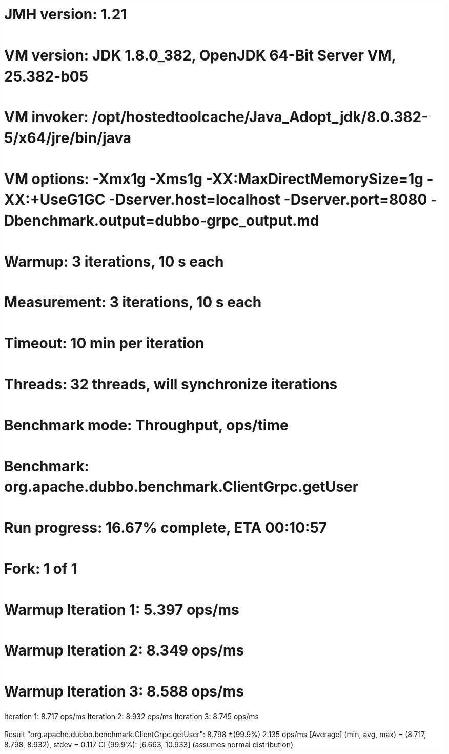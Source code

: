 
# JMH version: 1.21
# VM version: JDK 1.8.0_382, OpenJDK 64-Bit Server VM, 25.382-b05
# VM invoker: /opt/hostedtoolcache/Java_Adopt_jdk/8.0.382-5/x64/jre/bin/java
# VM options: -Xmx1g -Xms1g -XX:MaxDirectMemorySize=1g -XX:+UseG1GC -Dserver.host=localhost -Dserver.port=8080 -Dbenchmark.output=dubbo-grpc_output.md
# Warmup: 3 iterations, 10 s each
# Measurement: 3 iterations, 10 s each
# Timeout: 10 min per iteration
# Threads: 32 threads, will synchronize iterations
# Benchmark mode: Throughput, ops/time
# Benchmark: org.apache.dubbo.benchmark.ClientGrpc.getUser

# Run progress: 16.67% complete, ETA 00:10:57
# Fork: 1 of 1
# Warmup Iteration   1: 5.397 ops/ms
# Warmup Iteration   2: 8.349 ops/ms
# Warmup Iteration   3: 8.588 ops/ms
Iteration   1: 8.717 ops/ms
Iteration   2: 8.932 ops/ms
Iteration   3: 8.745 ops/ms


Result "org.apache.dubbo.benchmark.ClientGrpc.getUser":
  8.798 ±(99.9%) 2.135 ops/ms [Average]
  (min, avg, max) = (8.717, 8.798, 8.932), stdev = 0.117
  CI (99.9%): [6.663, 10.933] (assumes normal distribution)

